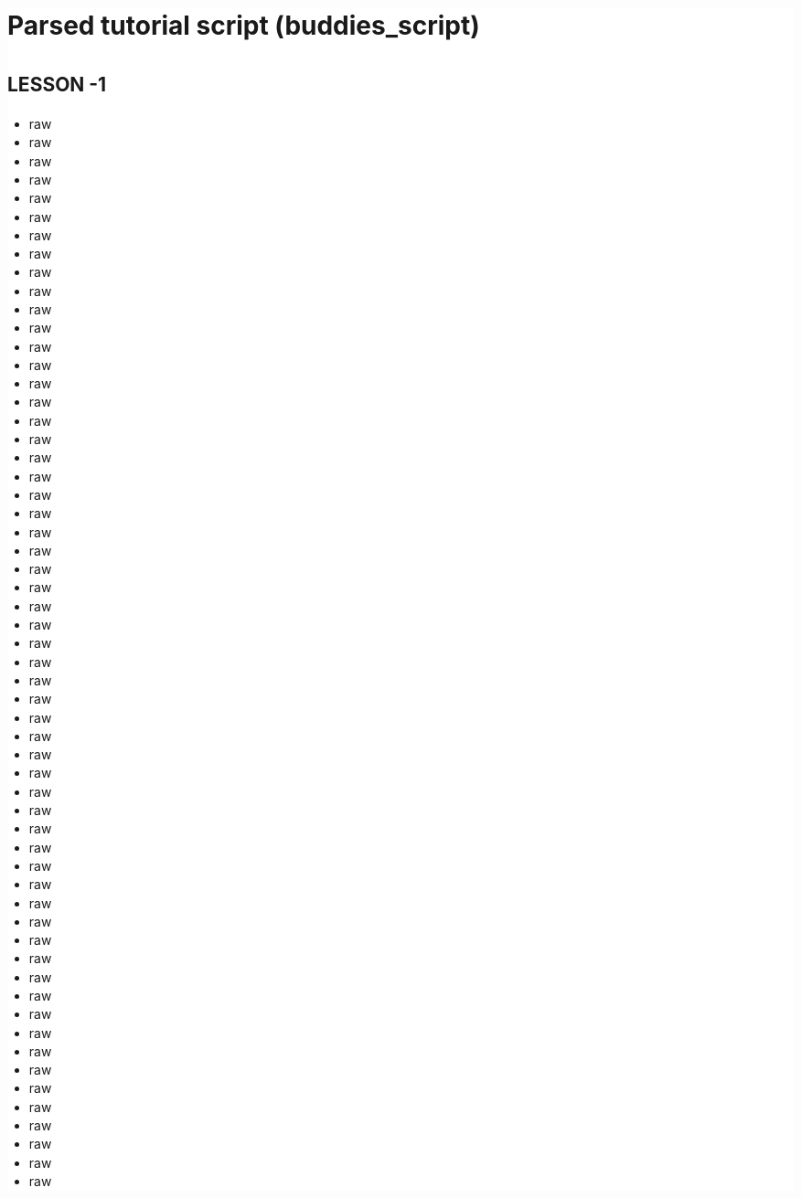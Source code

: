 # Parsed tutorial script (buddies_script)

## LESSON -1

- raw
- raw
- raw
- raw
- raw
- raw
- raw
- raw
- raw
- raw
- raw
- raw
- raw
- raw
- raw
- raw
- raw
- raw
- raw
- raw
- raw
- raw
- raw
- raw
- raw
- raw
- raw
- raw
- raw
- raw
- raw
- raw
- raw
- raw
- raw
- raw
- raw
- raw
- raw
- raw
- raw
- raw
- raw
- raw
- raw
- raw
- raw
- raw
- raw
- raw
- raw
- raw
- raw
- raw
- raw
- raw
- raw
- raw